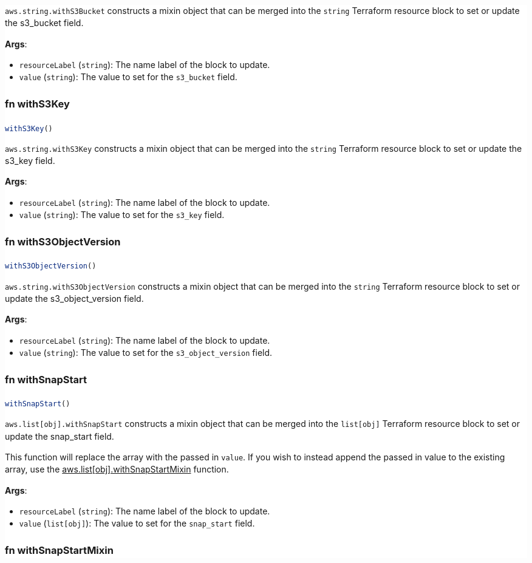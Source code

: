 `aws.string.withS3Bucket` constructs a mixin object that can be merged into the `string`
Terraform resource block to set or update the s3_bucket field.



**Args**:
  - `resourceLabel` (`string`): The name label of the block to update.
  - `value` (`string`): The value to set for the `s3_bucket` field.


### fn withS3Key

```ts
withS3Key()
```

`aws.string.withS3Key` constructs a mixin object that can be merged into the `string`
Terraform resource block to set or update the s3_key field.



**Args**:
  - `resourceLabel` (`string`): The name label of the block to update.
  - `value` (`string`): The value to set for the `s3_key` field.


### fn withS3ObjectVersion

```ts
withS3ObjectVersion()
```

`aws.string.withS3ObjectVersion` constructs a mixin object that can be merged into the `string`
Terraform resource block to set or update the s3_object_version field.



**Args**:
  - `resourceLabel` (`string`): The name label of the block to update.
  - `value` (`string`): The value to set for the `s3_object_version` field.


### fn withSnapStart

```ts
withSnapStart()
```

`aws.list[obj].withSnapStart` constructs a mixin object that can be merged into the `list[obj]`
Terraform resource block to set or update the snap_start field.

This function will replace the array with the passed in `value`. If you wish to instead append the
passed in value to the existing array, use the [aws.list[obj].withSnapStartMixin](TODO) function.


**Args**:
  - `resourceLabel` (`string`): The name label of the block to update.
  - `value` (`list[obj]`): The value to set for the `snap_start` field.


### fn withSnapStartMixin
